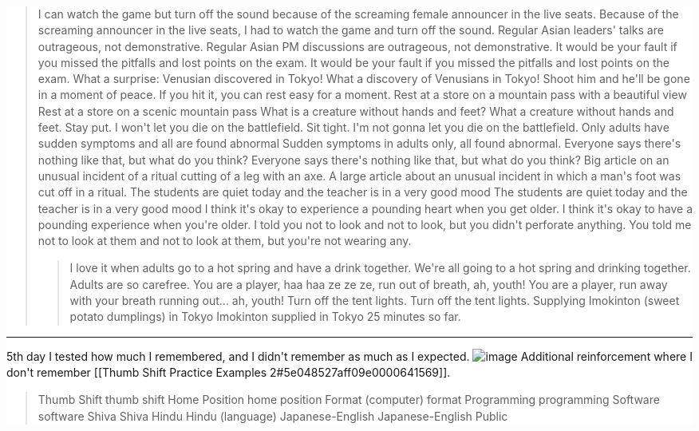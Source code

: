 >  I can watch the game but turn off the sound because of the screaming female announcer in the live seats.
Because of the screaming announcer in the live seats, I had to watch the game and turn off the sound.
>  Regular Asian leaders' talks are outrageous, not demonstrative.
Regular Asian PM discussions are outrageous, not demonstrative.
>  It would be your fault if you missed the pitfalls and lost points on the exam.
It would be your fault if you missed the pitfalls and lost points on the exam.
>  What a surprise: Venusian discovered in Tokyo!
What a discovery of Venusians in Tokyo!
>  Shoot him and he'll be gone in a moment of peace.
If you hit it, you can rest easy for a moment.
>  Rest at a store on a mountain pass with a beautiful view
Rest at a store on a scenic mountain pass
>  What is a creature without hands and feet?
What a creature without hands and feet.
>  Stay put. I won't let you die on the battlefield.
Sit tight. I'm not gonna let you die on the battlefield.
>  Only adults have sudden symptoms and all are found abnormal
Sudden symptoms in adults only, all found abnormal.
>  Everyone says there's nothing like that, but what do you think?
Everyone says there's nothing like that, but what do you think?
>  Big article on an unusual incident of a ritual cutting of a leg with an axe.
A large article about an unusual incident in which a man's foot was cut off in a ritual.
>  The students are quiet today and the teacher is in a very good mood
The students are quiet today and the teacher is in a very good mood
>  I think it's okay to experience a pounding heart when you get older.
I think it's okay to have a pounding experience when you're older.
>  I told you not to look and not to look, but you didn't perforate anything.
You told me not to look at them and not to look at them, but you're not wearing any.
>  > I love it when adults go to a hot spring and have a drink together.
We're all going to a hot spring and drinking together. Adults are so carefree.
>  You are a player, haa haa ze ze ze, run out of breath, ah, youth!
You are a player, run away with your breath running out... ah, youth!
>  Turn off the tent lights.
Turn off the tent lights.
>  Supplying Imokinton (sweet potato dumplings) in Tokyo
Imokinton supplied in Tokyo
25 minutes so far.
---
5th day
I tested how much I remembered, and I didn't remember as much as I expected.
![image](https://gyazo.com/ed5ecc6848cf59206f19dc9e56e44860/thumb/1000)
Additional reinforcement where I don't remember [[Thumb Shift Practice Examples 2#5e048527aff09e0000641569]].

> Thumb Shift
thumb shift
> Home Position
home position
> Format
(computer) format
> Programming
programming
> Software
software
>  Shiva
Shiva
> Hindu
Hindu (language)
> Japanese-English
Japanese-English
> Public
